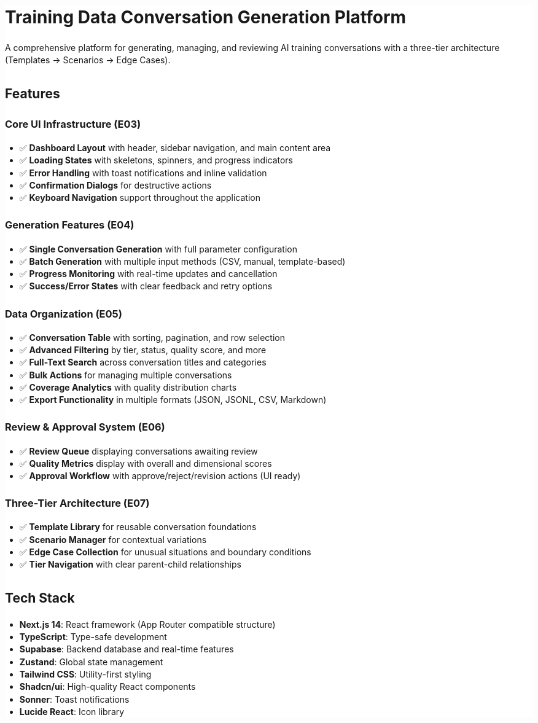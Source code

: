 # Training Data Conversation Generation Platform

A comprehensive platform for generating, managing, and reviewing AI training conversations with a three-tier architecture (Templates → Scenarios → Edge Cases).

## Features

### Core UI Infrastructure (E03)
- ✅ **Dashboard Layout** with header, sidebar navigation, and main content area
- ✅ **Loading States** with skeletons, spinners, and progress indicators
- ✅ **Error Handling** with toast notifications and inline validation
- ✅ **Confirmation Dialogs** for destructive actions
- ✅ **Keyboard Navigation** support throughout the application

### Generation Features (E04)
- ✅ **Single Conversation Generation** with full parameter configuration
- ✅ **Batch Generation** with multiple input methods (CSV, manual, template-based)
- ✅ **Progress Monitoring** with real-time updates and cancellation
- ✅ **Success/Error States** with clear feedback and retry options

### Data Organization (E05)
- ✅ **Conversation Table** with sorting, pagination, and row selection
- ✅ **Advanced Filtering** by tier, status, quality score, and more
- ✅ **Full-Text Search** across conversation titles and categories
- ✅ **Bulk Actions** for managing multiple conversations
- ✅ **Coverage Analytics** with quality distribution charts
- ✅ **Export Functionality** in multiple formats (JSON, JSONL, CSV, Markdown)

### Review & Approval System (E06)
- ✅ **Review Queue** displaying conversations awaiting review
- ✅ **Quality Metrics** display with overall and dimensional scores
- ✅ **Approval Workflow** with approve/reject/revision actions (UI ready)

### Three-Tier Architecture (E07)
- ✅ **Template Library** for reusable conversation foundations
- ✅ **Scenario Manager** for contextual variations
- ✅ **Edge Case Collection** for unusual situations and boundary conditions
- ✅ **Tier Navigation** with clear parent-child relationships

## Tech Stack

- **Next.js 14**: React framework (App Router compatible structure)
- **TypeScript**: Type-safe development
- **Supabase**: Backend database and real-time features
- **Zustand**: Global state management
- **Tailwind CSS**: Utility-first styling
- **Shadcn/ui**: High-quality React components
- **Sonner**: Toast notifications
- **Lucide React**: Icon library
